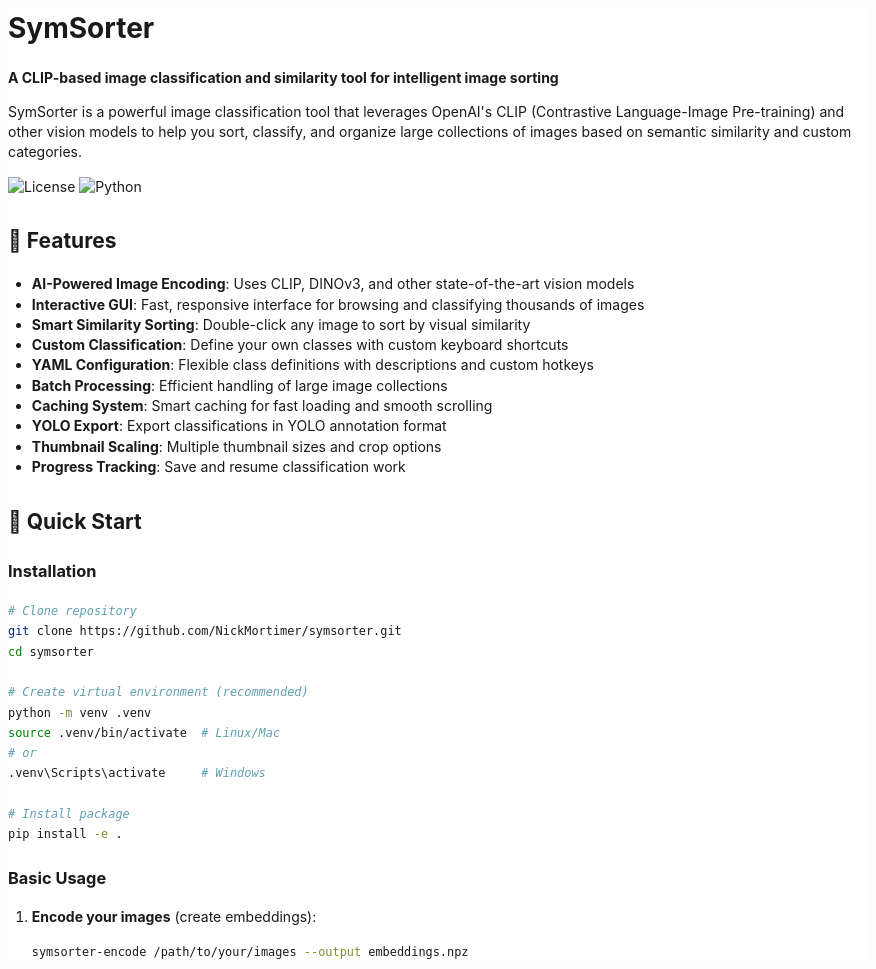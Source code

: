 # SymSorter

**A CLIP-based image classification and similarity tool for intelligent image sorting**

SymSorter is a powerful image classification tool that leverages OpenAI's CLIP (Contrastive Language-Image Pre-training) and other vision models to help you sort, classify, and organize large collections of images based on semantic similarity and custom categories.

![License](https://img.shields.io/badge/license-MIT-blue.svg)
![Python](https://img.shields.io/badge/python-3.9+-blue.svg)

## 🌟 Features

- **AI-Powered Image Encoding**: Uses CLIP, DINOv3, and other state-of-the-art vision models
- **Interactive GUI**: Fast, responsive interface for browsing and classifying thousands of images
- **Smart Similarity Sorting**: Double-click any image to sort by visual similarity
- **Custom Classification**: Define your own classes with custom keyboard shortcuts
- **YAML Configuration**: Flexible class definitions with descriptions and custom hotkeys
- **Batch Processing**: Efficient handling of large image collections
- **Caching System**: Smart caching for fast loading and smooth scrolling
- **YOLO Export**: Export classifications in YOLO annotation format
- **Thumbnail Scaling**: Multiple thumbnail sizes and crop options
- **Progress Tracking**: Save and resume classification work

## 🚀 Quick Start

### Installation

```bash
# Clone repository
git clone https://github.com/NickMortimer/symsorter.git
cd symsorter

# Create virtual environment (recommended)
python -m venv .venv
source .venv/bin/activate  # Linux/Mac
# or
.venv\Scripts\activate     # Windows

# Install package
pip install -e .
```

### Basic Usage

1. **Encode your images** (create embeddings):
   ```bash
   symsorter-encode /path/to/your/images --output embeddings.npz
   ```
